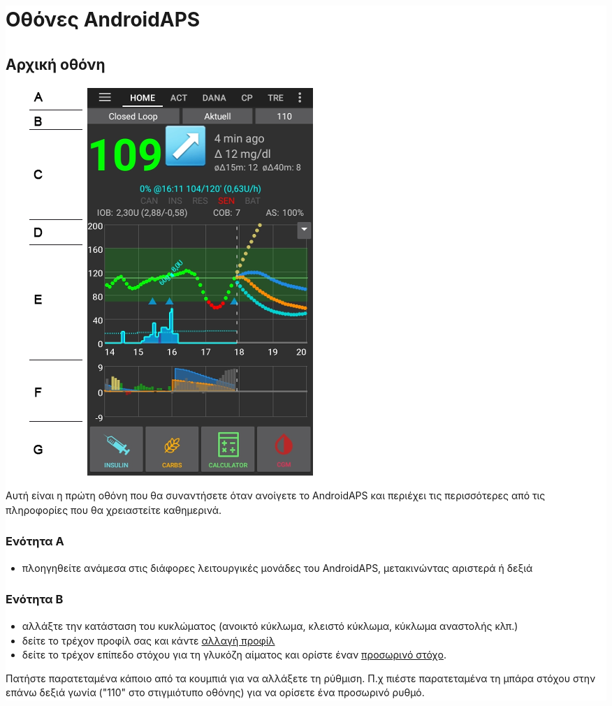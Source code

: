 # Οθόνες AndroidAPS

## Αρχική οθόνη

![Αρχική οθόνη V2.1](../images/Screenshot_Home_screen_V2_1.png)

Αυτή είναι η πρώτη οθόνη που θα συναντήσετε όταν ανοίγετε το AndroidAPS και περιέχει τις περισσότερες από τις πληροφορίες που θα χρειαστείτε καθημερινά.

### Ενότητα Α

* πλοηγηθείτε ανάμεσα στις διάφορες λειτουργικές μονάδες του AndroidAPS, μετακινώντας αριστερά ή δεξιά

### Ενότητα Β

* αλλάξτε την κατάσταση του κυκλώματος (ανοικτό κύκλωμα, κλειστό κύκλωμα, κύκλωμα αναστολής κλπ.)
* δείτε το τρέχον προφίλ σας και κάντε [αλλαγή προφίλ](../Usage/Profiles.md)
* δείτε το τρέχον επίπεδο στόχου για τη γλυκόζη αίματος και ορίστε έναν [προσωρινό στόχο](../Usage/temptarget.md).

Πατήστε παρατεταμένα κάποιο από τα κουμπιά για να αλλάξετε τη ρύθμιση. Π.χ πιέστε παρατεταμένα τη μπάρα στόχου στην επάνω δεξιά γωνία ("110" στο στιγμιότυπο οθόνης) για να ορίσετε ένα προσωρινό ρυθμό.
